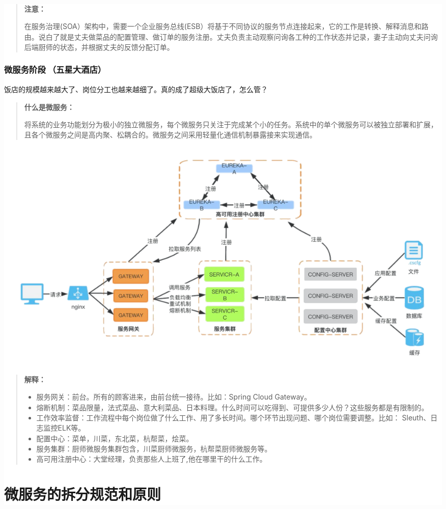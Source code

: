 > **注意：**
>
> 在服务治理(SOA）架构中，需要一个企业服务总线(ESB）将基于不同协议的服务节点连接起来，它的工作是转换、解释消息和路由。说白了就是丈夫做菜品的配置管理、做订单的服务注册。丈夫负责主动观察问询各工种的工作状态并记录，妻子主动向丈夫问询后端厨师的状态，并根据丈夫的反馈分配订单。

### 微服务阶段 （五星大酒店）

饭店的规模越来越大了、岗位分工也越来越细了。真的成了超级大饭店了，怎么管？

> **什么是微服务：**
>
> 将系统的业务功能划分为极小的独立微服务，每个微服务只关注于完成某个小的任务。系统中的单个微服务可以被独立部署和扩展，且各个微服务之间是高内聚、松耦合的。微服务之间采用轻量化通信机制暴露接来实现通信。

![image-20220220160843847](./images/image-20220220160843847.png)

> **解释：**
>
> - 服务网关：前台。所有的顾客进来，由前台统一接待。比如：Spring Cloud Gateway。
> - 熔断机制：菜品限量，法式菜品、意大利菜品、日本料理。什么时间可以吃得到、可提供多少人份？这些服务都是有限制的。
> - 工作效率监督：工作流程中每个岗位做了什么工作、用了多长时间。哪个环节出现问题、哪个岗位需要调整。比如： Sleuth、日志监控ELK等。
> - 配置中心：菜单，川菜，东北菜，杭帮菜，烩菜。
> - 服务集群：厨师微服务集群包含，川菜厨师微服务，杭帮菜厨师微服务等。
> - 高可用注册中心：大堂经理，负责那些人上班了,他在哪里干的什么工作。





# 微服务的拆分规范和原则
